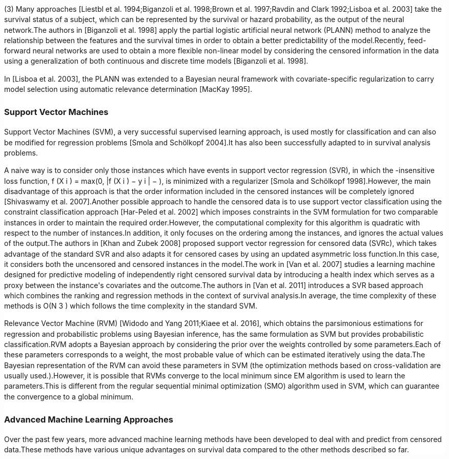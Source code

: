 (3) Many approaches [Liestbl et al. 1994;Biganzoli et al. 1998;Brown et al. 1997;Ravdin and Clark 1992;Lisboa et al. 2003] take the survival status of a subject, which can be represented by the survival or hazard probability, as the output of the neural network.The authors in [Biganzoli et al. 1998] apply the partial logistic artificial neural network (PLANN) method to analyze the relationship between the features and the survival times in order to obtain a better predictability of the model.Recently, feed-forward neural networks are used to obtain a more flexible non-linear model by considering the censored information in the data using a generalization of both continuous and discrete time models [Biganzoli et al. 1998].

In [Lisboa et al. 2003], the PLANN was extended to a Bayesian neural framework with covariate-specific regularization to carry model selection using automatic relevance determination [MacKay 1995].


### Support Vector Machines

Support Vector Machines (SVM), a very successful supervised learning approach, is used mostly for classification and can also be modified for regression problems [Smola and Schölkopf 2004].It has also been successfully adapted to in survival analysis problems.

A naive way is to consider only those instances which have events in support vector regression (SVR), in which the -insensitive loss function, f
(X i ) = max(0, |f (X i ) − y i | −
), is minimized with a regularizer [Smola and Schölkopf 1998].However, the main disadvantage of this approach is that the order information included in the censored instances will be completely ignored [Shivaswamy et al. 2007].Another possible approach to handle the censored data is to use support vector classification using the constraint classification approach [Har-Peled et al. 2002] which imposes constraints in the SVM formulation for two comparable instances in order to maintain the required order.However, the computational complexity for this algorithm is quadratic with respect to the number of instances.In addition, it only focuses on the ordering among the instances, and ignores the actual values of the output.The authors in [Khan and Zubek 2008] proposed support vector regression for censored data (SVRc), which takes advantage of the standard SVR and also adapts it for censored cases by using an updated asymmetric loss function.In this case, it considers both the uncensored and censored instances in the model.The work in [Van et al. 2007] studies a learning machine designed for predictive modeling of independently right censored survival data by introducing a health index which serves as a proxy between the instance's covariates and the outcome.The authors in [Van et al. 2011] introduces a SVR based approach which combines the ranking and regression methods in the context of survival analysis.In average, the time complexity of these methods is O(N 3 ) which follows the time complexity in the standard SVM.

Relevance Vector Machine (RVM) [Widodo and Yang 2011;Kiaee et al. 2016], which obtains the parsimonious estimations for regression and probabilistic problems using Bayesian inference, has the same formulation as SVM but provides probabilistic classification.RVM adopts a Bayesian approach by considering the prior over the weights controlled by some parameters.Each of these parameters corresponds to a weight, the most probable value of which can be estimated iteratively using the data.The Bayesian representation of the RVM can avoid these parameters in SVM (the optimization methods based on cross-validation are usually used.).However, it is possible that RVMs converge to the local minimum since EM algorithm is used to learn the parameters.This is different from the regular sequential minimal optimization (SMO) algorithm used in SVM, which can guarantee the convergence to a global minimum.


### Advanced Machine Learning Approaches

Over the past few years, more advanced machine learning methods have been developed to deal with and predict from censored data.These methods have various unique advantages on survival data compared to the other methods described so far.
